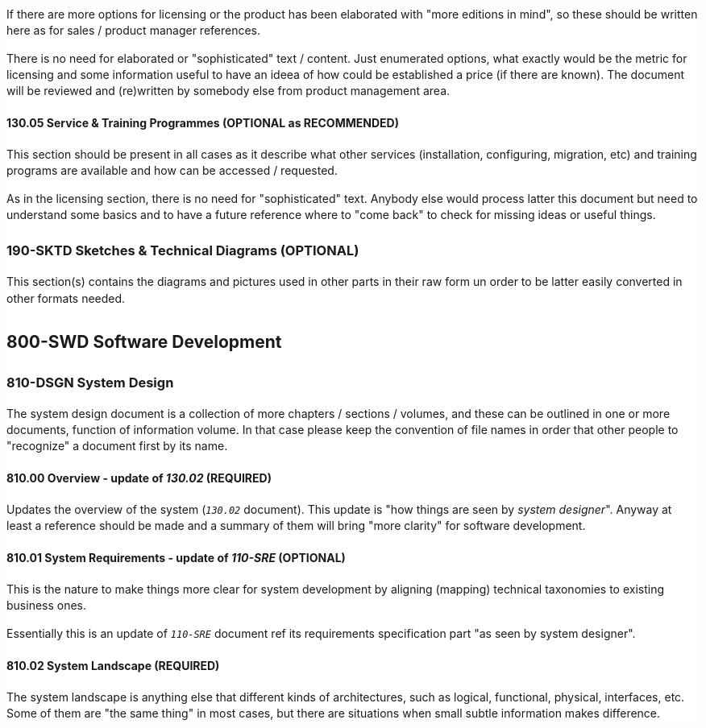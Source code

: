If there are more options for licensing or the product has been elaborated with "more editions in mind", so these should be written here as for sales / product manager references.

There is no need for elaborated or "sophisticated" text / content. Just enumerated options, what exactly would be the metric for licensing and some information useful to have an ideea of how could be established a price (if there are known). The document will be reviewed and (re)written by somebody else from product management area.

#### 130.05 Service & Training Programmes (OPTIONAL as RECOMMENDED)

This section should be present in all cases as it describe what other services (installation, configuring, migration, etc) and training programs are available and how can be accessed / requested.

As in the licensing section, there is no need for "sophisticated" text. Anybody else would process latter this document but need to understand some basics and to have a future reference where to "come back" to check for missing ideas or useful things.

### 190-SKTD Sketches & Technical Diagrams (OPTIONAL)

This section(s) contains the diagrams and pictures used in other parts in their raw form un order to be latter easily converted in other formats needed.







## 800-SWD Software Development

### 810-DSGN System Design

The system design document is a collection of more chapters / sections / volumes, and these can be outlined in one or more documents, function of information volume. In that case please keep the convention of file names in order that other people to "recognize" a document first by its name.

#### 810.00 Overview - update of *130.02* (REQUIRED)

Updates the overview of the system (*`130.02`* document). This update is "how things are seen by *system designer*". Anyway at least a reference should be made and a summary of them will bring "more clarity" for software development.

#### 810.01 System Requirements - update of *110-SRE* (OPTIONAL)

This is the nature to make things more clear for system development by aligning (mapping) technical taxonomies to existing business ones.

Essentially this is an update of *`110-SRE`* document ref its requirements specification part "as seen by system designer".

#### 810.02 System Landscape (REQUIRED)

The system landscape is anything else that different kinds of architectures, such as logical, functional, physical, interfaces, etc. Some of them are "the same thing" in most cases, but there are situations when small subtle information makes difference.
